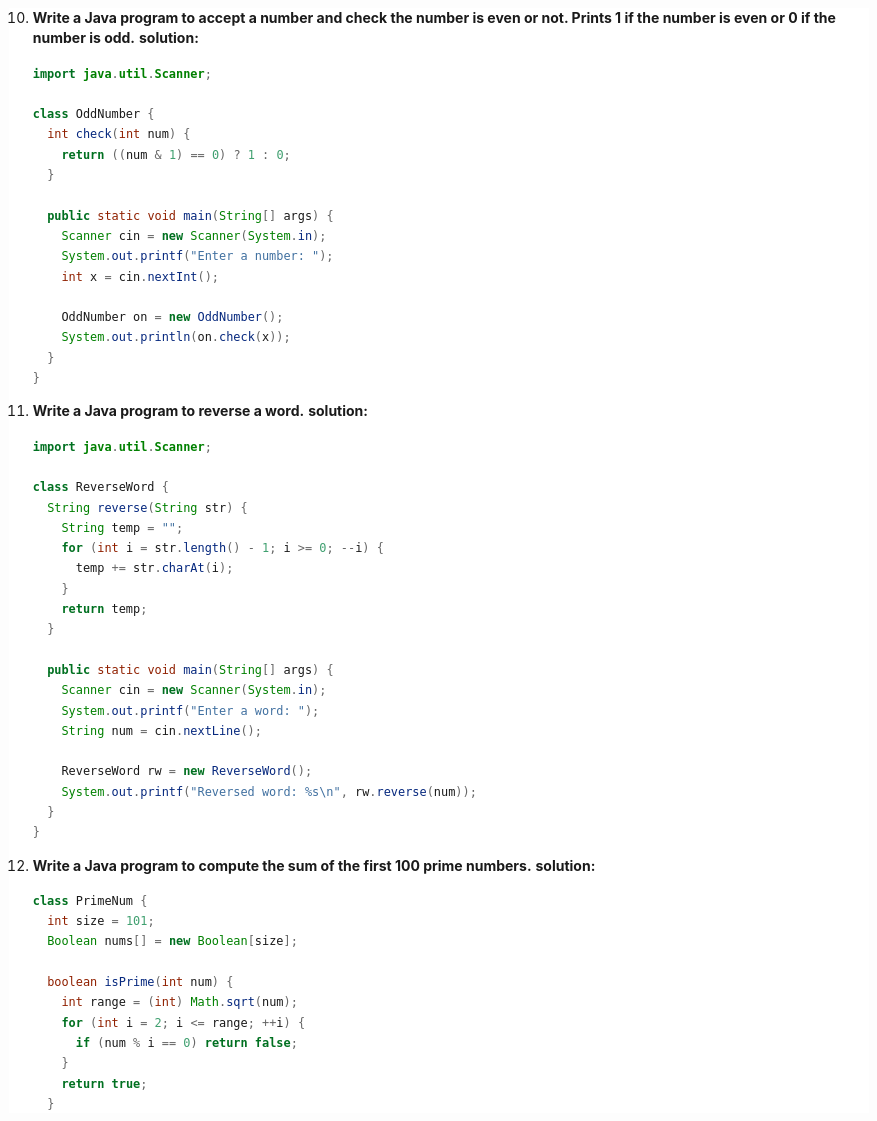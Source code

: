 10. **Write a Java program to accept a number and check the number is even or not. Prints 1 if the number is even or 0 if the number is odd.**
    **solution:**
    ```java
    import java.util.Scanner;

    class OddNumber {
      int check(int num) {
        return ((num & 1) == 0) ? 1 : 0;
      }

      public static void main(String[] args) {
        Scanner cin = new Scanner(System.in);
        System.out.printf("Enter a number: ");
        int x = cin.nextInt();

        OddNumber on = new OddNumber();
        System.out.println(on.check(x));
      }
    }
    ```

11. **Write a Java program to reverse a word.**
    **solution:**
    ```java
    import java.util.Scanner;

    class ReverseWord {
      String reverse(String str) {
        String temp = "";
        for (int i = str.length() - 1; i >= 0; --i) {
          temp += str.charAt(i);
        }
        return temp;
      }

      public static void main(String[] args) {
        Scanner cin = new Scanner(System.in);
        System.out.printf("Enter a word: ");
        String num = cin.nextLine();

        ReverseWord rw = new ReverseWord();
        System.out.printf("Reversed word: %s\n", rw.reverse(num));
      }
    }
    ```

12. **Write a Java program to compute the sum of the first 100 prime numbers.**
    **solution:**
    ```java
    class PrimeNum {
      int size = 101;
      Boolean nums[] = new Boolean[size];

      boolean isPrime(int num) {
        int range = (int) Math.sqrt(num);
        for (int i = 2; i <= range; ++i) {
          if (num % i == 0) return false;
        }
        return true;
      }
